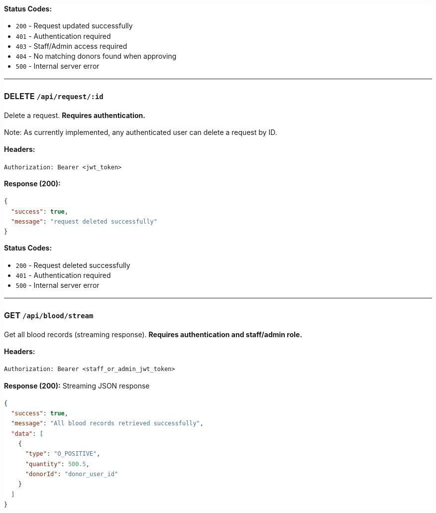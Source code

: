 **Status Codes:**
- `200` - Request updated successfully
- `401` - Authentication required
- `403` - Staff/Admin access required
- `404` - No matching donors found when approving
- `500` - Internal server error

---

### DELETE `/api/request/:id`
Delete a request. **Requires authentication.**

Note: As currently implemented, any authenticated user can delete a request by ID.

**Headers:**
```
Authorization: Bearer <jwt_token>
```

**Response (200):**
```json
{
  "success": true,
  "message": "request deleted successfully"
}
```

**Status Codes:**
- `200` - Request deleted successfully
- `401` - Authentication required
- `500` - Internal server error

---

### GET `/api/blood/stream`
Get all blood records (streaming response). **Requires authentication and staff/admin role.**

**Headers:**
```
Authorization: Bearer <staff_or_admin_jwt_token>
```

**Response (200):** Streaming JSON response
```json
{
  "success": true,
  "message": "All blood records retrieved successfully",
  "data": [
    {
      "type": "O_POSITIVE",
      "quantity": 500.5,
      "donorId": "donor_user_id"
    }
  ]
}
```
